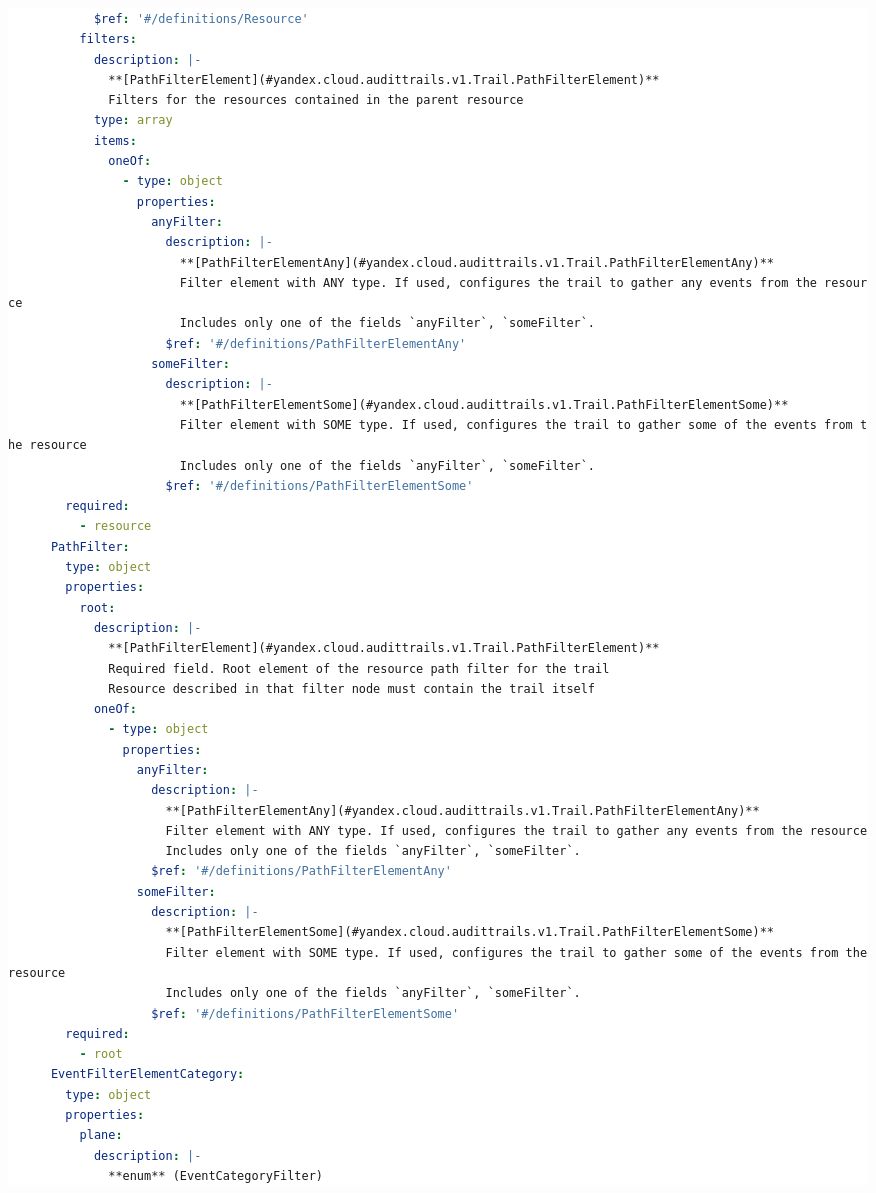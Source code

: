 ```yaml
            $ref: '#/definitions/Resource'
          filters:
            description: |-
              **[PathFilterElement](#yandex.cloud.audittrails.v1.Trail.PathFilterElement)**
              Filters for the resources contained in the parent resource
            type: array
            items:
              oneOf:
                - type: object
                  properties:
                    anyFilter:
                      description: |-
                        **[PathFilterElementAny](#yandex.cloud.audittrails.v1.Trail.PathFilterElementAny)**
                        Filter element with ANY type. If used, configures the trail to gather any events from the resource
                        Includes only one of the fields `anyFilter`, `someFilter`.
                      $ref: '#/definitions/PathFilterElementAny'
                    someFilter:
                      description: |-
                        **[PathFilterElementSome](#yandex.cloud.audittrails.v1.Trail.PathFilterElementSome)**
                        Filter element with SOME type. If used, configures the trail to gather some of the events from the resource
                        Includes only one of the fields `anyFilter`, `someFilter`.
                      $ref: '#/definitions/PathFilterElementSome'
        required:
          - resource
      PathFilter:
        type: object
        properties:
          root:
            description: |-
              **[PathFilterElement](#yandex.cloud.audittrails.v1.Trail.PathFilterElement)**
              Required field. Root element of the resource path filter for the trail
              Resource described in that filter node must contain the trail itself
            oneOf:
              - type: object
                properties:
                  anyFilter:
                    description: |-
                      **[PathFilterElementAny](#yandex.cloud.audittrails.v1.Trail.PathFilterElementAny)**
                      Filter element with ANY type. If used, configures the trail to gather any events from the resource
                      Includes only one of the fields `anyFilter`, `someFilter`.
                    $ref: '#/definitions/PathFilterElementAny'
                  someFilter:
                    description: |-
                      **[PathFilterElementSome](#yandex.cloud.audittrails.v1.Trail.PathFilterElementSome)**
                      Filter element with SOME type. If used, configures the trail to gather some of the events from the resource
                      Includes only one of the fields `anyFilter`, `someFilter`.
                    $ref: '#/definitions/PathFilterElementSome'
        required:
          - root
      EventFilterElementCategory:
        type: object
        properties:
          plane:
            description: |-
              **enum** (EventCategoryFilter)
```